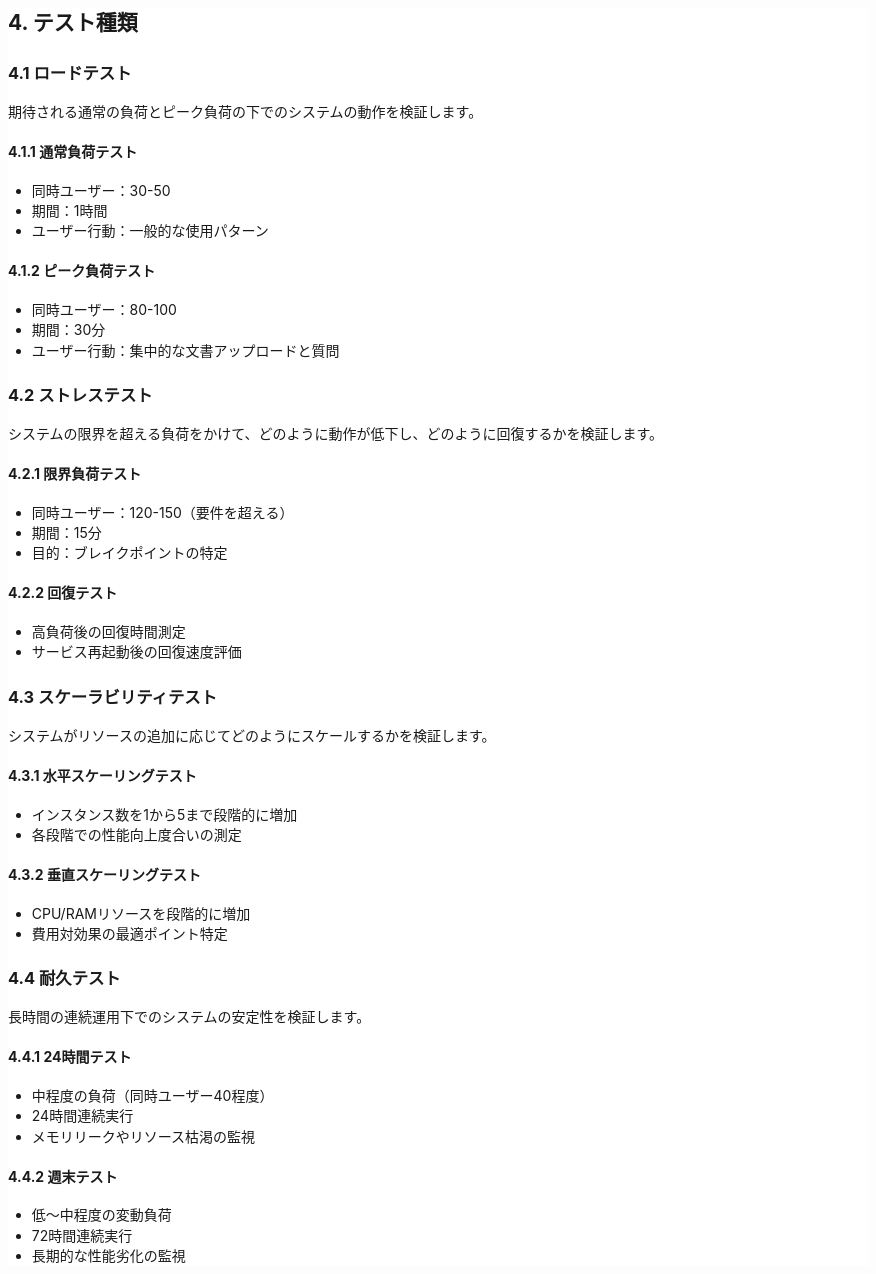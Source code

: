 ## 4. テスト種類

### 4.1 ロードテスト
期待される通常の負荷とピーク負荷の下でのシステムの動作を検証します。

#### 4.1.1 通常負荷テスト
- 同時ユーザー：30-50
- 期間：1時間
- ユーザー行動：一般的な使用パターン

#### 4.1.2 ピーク負荷テスト
- 同時ユーザー：80-100
- 期間：30分
- ユーザー行動：集中的な文書アップロードと質問

### 4.2 ストレステスト
システムの限界を超える負荷をかけて、どのように動作が低下し、どのように回復するかを検証します。

#### 4.2.1 限界負荷テスト
- 同時ユーザー：120-150（要件を超える）
- 期間：15分
- 目的：ブレイクポイントの特定

#### 4.2.2 回復テスト
- 高負荷後の回復時間測定
- サービス再起動後の回復速度評価

### 4.3 スケーラビリティテスト
システムがリソースの追加に応じてどのようにスケールするかを検証します。

#### 4.3.1 水平スケーリングテスト
- インスタンス数を1から5まで段階的に増加
- 各段階での性能向上度合いの測定

#### 4.3.2 垂直スケーリングテスト
- CPU/RAMリソースを段階的に増加
- 費用対効果の最適ポイント特定

### 4.4 耐久テスト
長時間の連続運用下でのシステムの安定性を検証します。

#### 4.4.1 24時間テスト
- 中程度の負荷（同時ユーザー40程度）
- 24時間連続実行
- メモリリークやリソース枯渇の監視

#### 4.4.2 週末テスト
- 低〜中程度の変動負荷
- 72時間連続実行
- 長期的な性能劣化の監視
